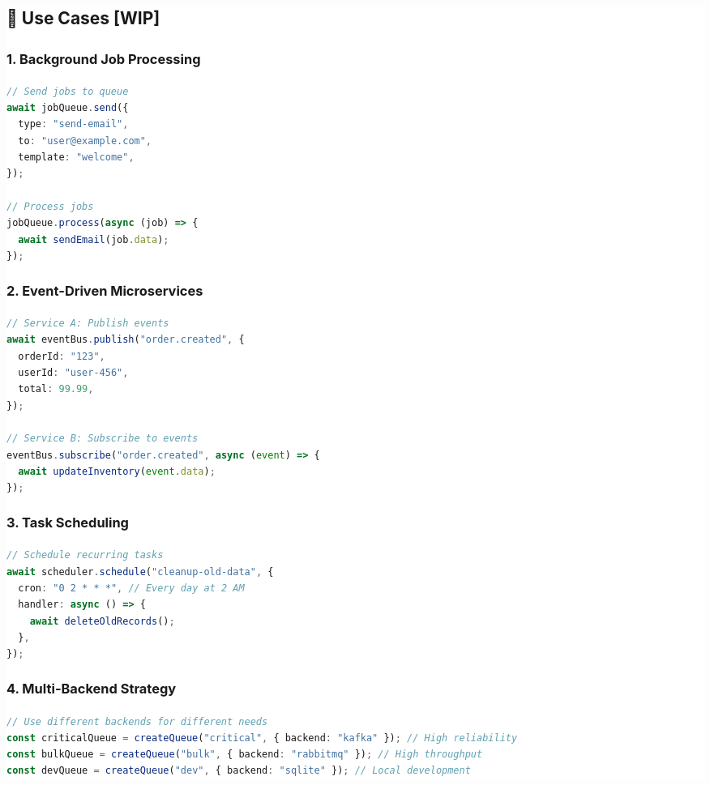 ## 🎯 Use Cases [WIP]

### 1. **Background Job Processing**

```typescript
// Send jobs to queue
await jobQueue.send({
  type: "send-email",
  to: "user@example.com",
  template: "welcome",
});

// Process jobs
jobQueue.process(async (job) => {
  await sendEmail(job.data);
});
```

### 2. **Event-Driven Microservices**

```typescript
// Service A: Publish events
await eventBus.publish("order.created", {
  orderId: "123",
  userId: "user-456",
  total: 99.99,
});

// Service B: Subscribe to events
eventBus.subscribe("order.created", async (event) => {
  await updateInventory(event.data);
});
```

### 3. **Task Scheduling**

```typescript
// Schedule recurring tasks
await scheduler.schedule("cleanup-old-data", {
  cron: "0 2 * * *", // Every day at 2 AM
  handler: async () => {
    await deleteOldRecords();
  },
});
```

### 4. **Multi-Backend Strategy**

```typescript
// Use different backends for different needs
const criticalQueue = createQueue("critical", { backend: "kafka" }); // High reliability
const bulkQueue = createQueue("bulk", { backend: "rabbitmq" }); // High throughput
const devQueue = createQueue("dev", { backend: "sqlite" }); // Local development
```

